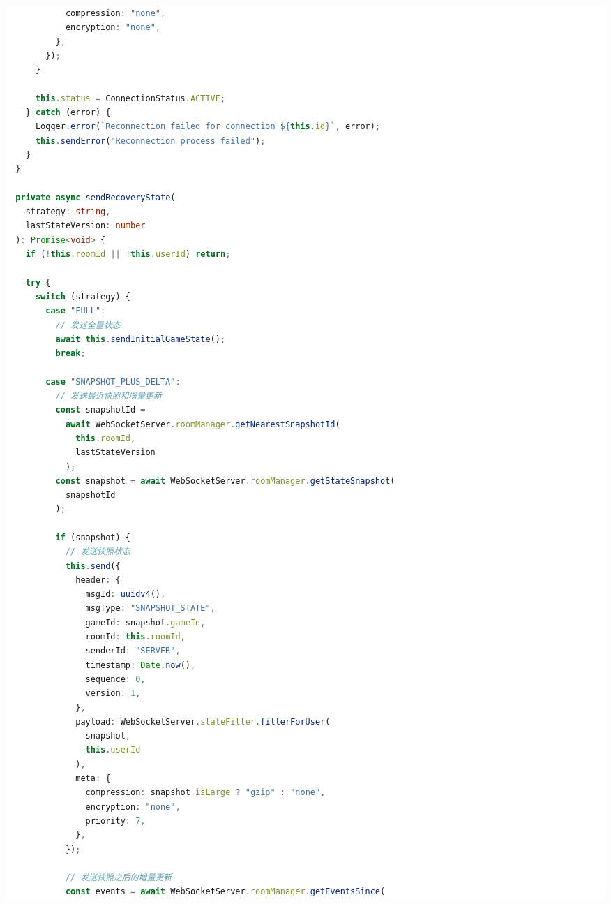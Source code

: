 ```typescript
            compression: "none",
            encryption: "none",
          },
        });
      }

      this.status = ConnectionStatus.ACTIVE;
    } catch (error) {
      Logger.error(`Reconnection failed for connection ${this.id}`, error);
      this.sendError("Reconnection process failed");
    }
  }

  private async sendRecoveryState(
    strategy: string,
    lastStateVersion: number
  ): Promise<void> {
    if (!this.roomId || !this.userId) return;

    try {
      switch (strategy) {
        case "FULL":
          // 发送全量状态
          await this.sendInitialGameState();
          break;

        case "SNAPSHOT_PLUS_DELTA":
          // 发送最近快照和增量更新
          const snapshotId =
            await WebSocketServer.roomManager.getNearestSnapshotId(
              this.roomId,
              lastStateVersion
            );
          const snapshot = await WebSocketServer.roomManager.getStateSnapshot(
            snapshotId
          );

          if (snapshot) {
            // 发送快照状态
            this.send({
              header: {
                msgId: uuidv4(),
                msgType: "SNAPSHOT_STATE",
                gameId: snapshot.gameId,
                roomId: this.roomId,
                senderId: "SERVER",
                timestamp: Date.now(),
                sequence: 0,
                version: 1,
              },
              payload: WebSocketServer.stateFilter.filterForUser(
                snapshot,
                this.userId
              ),
              meta: {
                compression: snapshot.isLarge ? "gzip" : "none",
                encryption: "none",
                priority: 7,
              },
            });

            // 发送快照之后的增量更新
            const events = await WebSocketServer.roomManager.getEventsSince(
```